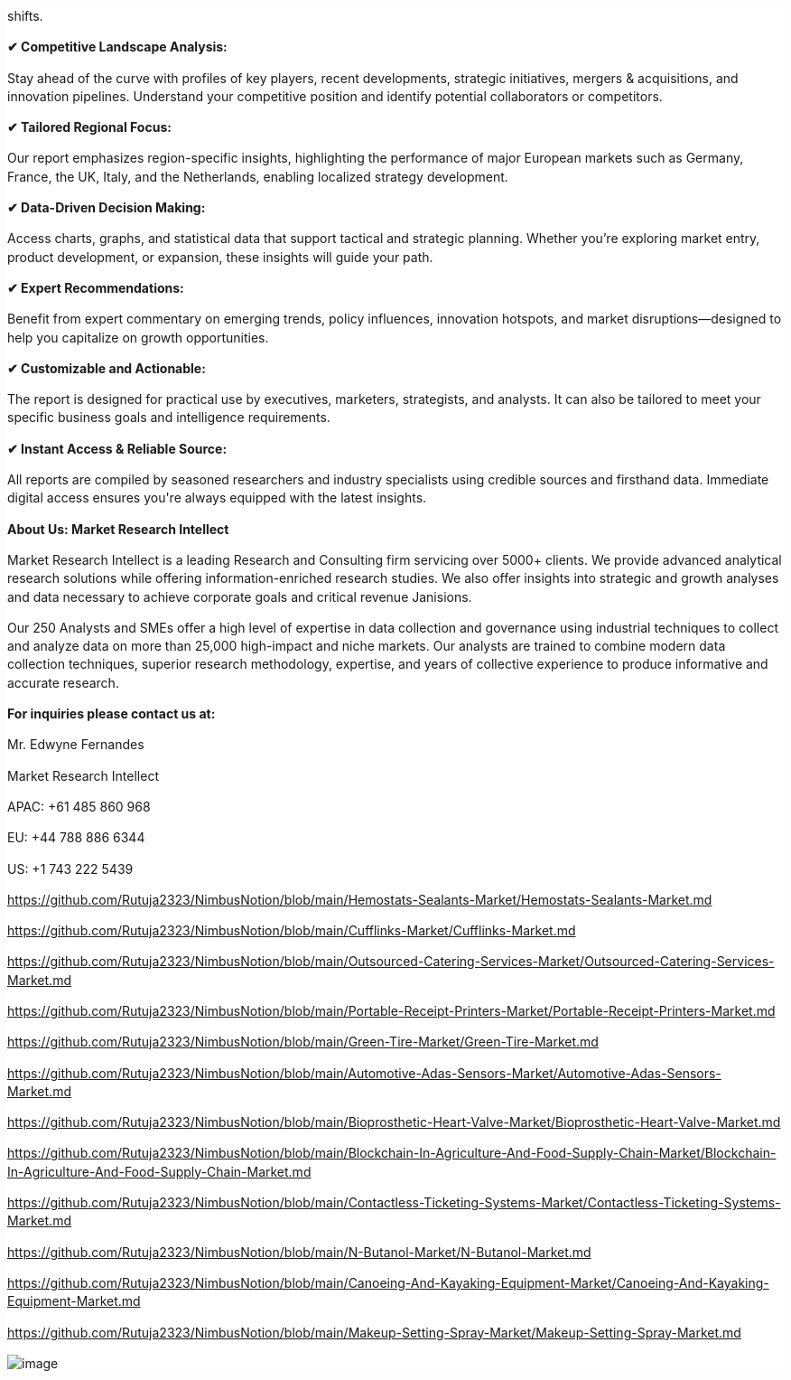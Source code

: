 shifts.</p><p><strong>✔ Competitive Landscape Analysis:</strong></p><p>Stay ahead of the curve with profiles of key players, recent developments, strategic initiatives, mergers &amp; acquisitions, and innovation pipelines. Understand your competitive position and identify potential collaborators or competitors.</p><p><strong>✔ Tailored Regional Focus:</strong></p><p>Our report emphasizes region-specific insights, highlighting the performance of major European markets such as Germany, France, the UK, Italy, and the Netherlands, enabling localized strategy development.</p><p><strong>✔ Data-Driven Decision Making:</strong></p><p>Access charts, graphs, and statistical data that support tactical and strategic planning. Whether you&rsquo;re exploring market entry, product development, or expansion, these insights will guide your path.</p><p><strong>✔ Expert Recommendations:</strong></p><p>Benefit from expert commentary on emerging trends, policy influences, innovation hotspots, and market disruptions&mdash;designed to help you capitalize on growth opportunities.</p><p><strong>✔ Customizable and Actionable:</strong></p><p>The report is designed for practical use by executives, marketers, strategists, and analysts. It can also be tailored to meet your specific business goals and intelligence requirements.</p><p><strong>✔ Instant Access &amp; Reliable Source:</strong></p><p>All reports are compiled by seasoned researchers and industry specialists using credible sources and firsthand data. Immediate digital access ensures you're always equipped with the latest insights.</p><p><strong><span class="font-[700]">About Us: Market Research Intellect</span></strong></p><p><span class="">Market Research Intellect is a leading Research and Consulting firm servicing over 5000+ clients. We provide advanced analytical research solutions while offering information-enriched research studies.&nbsp;</span>We also offer insights into strategic and growth analyses and data necessary to achieve corporate goals and critical revenue Janisions.</p><p><span class="">Our 250 Analysts and SMEs offer a high level of expertise in data collection and governance using industrial techniques to collect and analyze data on more than 25,000 high-impact and niche markets. Our analysts are trained to combine modern data collection techniques, superior research methodology, expertise, and years of collective experience to produce informative and accurate research.</span></p><p><strong>For inquiries please contact us at:</strong></p><p>Mr. Edwyne Fernandes</p><p>Market Research Intellect</p><p>APAC: +61 485 860 968</p><p>EU: +44 788 886 6344</p><p>US: +1 743 222 5439</p><p><a href="https://github.com/Rutuja2323/NimbusNotion/blob/main/Hemostats-Sealants-Market/Hemostats-Sealants-Market.md">https://github.com/Rutuja2323/NimbusNotion/blob/main/Hemostats-Sealants-Market/Hemostats-Sealants-Market.md</a></p><p><a href="https://github.com/Rutuja2323/NimbusNotion/blob/main/Cufflinks-Market/Cufflinks-Market.md">https://github.com/Rutuja2323/NimbusNotion/blob/main/Cufflinks-Market/Cufflinks-Market.md</a></p><p><a href="https://github.com/Rutuja2323/NimbusNotion/blob/main/Outsourced-Catering-Services-Market/Outsourced-Catering-Services-Market.md">https://github.com/Rutuja2323/NimbusNotion/blob/main/Outsourced-Catering-Services-Market/Outsourced-Catering-Services-Market.md</a></p><p><a href="https://github.com/Rutuja2323/NimbusNotion/blob/main/Portable-Receipt-Printers-Market/Portable-Receipt-Printers-Market.md">https://github.com/Rutuja2323/NimbusNotion/blob/main/Portable-Receipt-Printers-Market/Portable-Receipt-Printers-Market.md</a></p><p><a href="https://github.com/Rutuja2323/NimbusNotion/blob/main/Green-Tire-Market/Green-Tire-Market.md">https://github.com/Rutuja2323/NimbusNotion/blob/main/Green-Tire-Market/Green-Tire-Market.md</a></p><p><a href="https://github.com/Rutuja2323/NimbusNotion/blob/main/Automotive-Adas-Sensors-Market/Automotive-Adas-Sensors-Market.md">https://github.com/Rutuja2323/NimbusNotion/blob/main/Automotive-Adas-Sensors-Market/Automotive-Adas-Sensors-Market.md</a></p><p><a href="https://github.com/Rutuja2323/NimbusNotion/blob/main/Bioprosthetic-Heart-Valve-Market/Bioprosthetic-Heart-Valve-Market.md">https://github.com/Rutuja2323/NimbusNotion/blob/main/Bioprosthetic-Heart-Valve-Market/Bioprosthetic-Heart-Valve-Market.md</a></p><p><a href="https://github.com/Rutuja2323/NimbusNotion/blob/main/Blockchain-In-Agriculture-And-Food-Supply-Chain-Market/Blockchain-In-Agriculture-And-Food-Supply-Chain-Market.md">https://github.com/Rutuja2323/NimbusNotion/blob/main/Blockchain-In-Agriculture-And-Food-Supply-Chain-Market/Blockchain-In-Agriculture-And-Food-Supply-Chain-Market.md</a></p><p><a href="https://github.com/Rutuja2323/NimbusNotion/blob/main/Contactless-Ticketing-Systems-Market/Contactless-Ticketing-Systems-Market.md">https://github.com/Rutuja2323/NimbusNotion/blob/main/Contactless-Ticketing-Systems-Market/Contactless-Ticketing-Systems-Market.md</a></p><p><a href="https://github.com/Rutuja2323/NimbusNotion/blob/main/N-Butanol-Market/N-Butanol-Market.md">https://github.com/Rutuja2323/NimbusNotion/blob/main/N-Butanol-Market/N-Butanol-Market.md</a></p><p><a href="https://github.com/Rutuja2323/NimbusNotion/blob/main/Canoeing-And-Kayaking-Equipment-Market/Canoeing-And-Kayaking-Equipment-Market.md">https://github.com/Rutuja2323/NimbusNotion/blob/main/Canoeing-And-Kayaking-Equipment-Market/Canoeing-And-Kayaking-Equipment-Market.md</a></p><p><a href="https://github.com/Rutuja2323/NimbusNotion/blob/main/Makeup-Setting-Spray-Market/Makeup-Setting-Spray-Market.md">https://github.com/Rutuja2323/NimbusNotion/blob/main/Makeup-Setting-Spray-Market/Makeup-Setting-Spray-Market.md</a></p>
![image](https://github.com/user-attachments/assets/dd0b1eb0-ae85-4f3b-b903-18d5503701ad)
